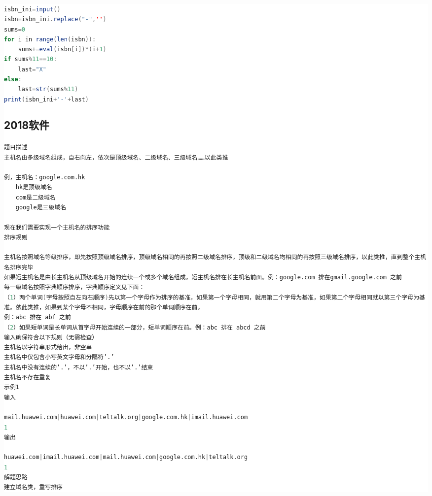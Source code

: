 ```java
isbn_ini=input()
isbn=isbn_ini.replace("-",'')
sums=0
for i in range(len(isbn)):
    sums+=eval(isbn[i])*(i+1)
if sums%11==10:
    last="X"
else:
    last=str(sums%11)
print(isbn_ini+'-'+last)
```

## 2018软件

```s
题目描述
主机名由多级域名组成，自右向左，依次是顶级域名、二级域名、三级域名……以此类推

例，主机名：google.com.hk
　　hk是顶级域名
　　com是二级域名
　　google是三级域名

现在我们需要实现一个主机名的排序功能
排序规则

主机名按照域名等级排序，即先按照顶级域名排序，顶级域名相同的再按照二级域名排序，顶级和二级域名均相同的再按照三级域名排序，以此类推，直到整个主机名排序完毕
如果短主机名是由长主机名从顶级域名开始的连续一个或多个域名组成，短主机名排在长主机名前面。例：google.com 排在gmail.google.com 之前
每一级域名按照字典顺序排序，字典顺序定义见下面：
（1）两个单词(字母按照自左向右顺序)先以第一个字母作为排序的基准，如果第一个字母相同，就用第二个字母为基准，如果第二个字母相同就以第三个字母为基准。依此类推，如果到某个字母不相同，字母顺序在前的那个单词顺序在前。
例：abc 排在 abf 之前
（2）如果短单词是长单词从首字母开始连续的一部分，短单词顺序在前。例：abc 排在 abcd 之前
输入确保符合以下规则（无需检查）
主机名以字符串形式给出，非空串
主机名中仅包含小写英文字母和分隔符’.’
主机名中没有连续的’.’，不以’.’开始，也不以’.’结束
主机名不存在重复
示例1
输入

mail.huawei.com|huawei.com|teltalk.org|google.com.hk|imail.huawei.com
1
输出

huawei.com|imail.huawei.com|mail.huawei.com|google.com.hk|teltalk.org
1
解题思路
建立域名类，重写排序
```

